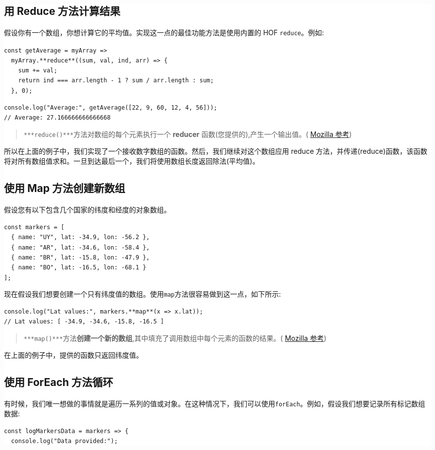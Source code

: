 ## 用 Reduce 方法计算结果

假设你有一个数组，你想计算它的平均值。实现这一点的最佳功能方法是使用内置的 HOF `reduce`。例如:

```
const getAverage = myArray =>
  myArray.**reduce**((sum, val, ind, arr) => {
    sum += val;
    return ind === arr.length - 1 ? sum / arr.length : sum;
  }, 0);
```

```
console.log("Average:", getAverage([22, 9, 60, 12, 4, 56])); 
// Average: 27.166666666666668
```

> `***reduce()***`方法对数组的每个元素执行一个 **reducer** 函数(您提供的),产生一个输出值。( [Mozilla 参考](https://developer.mozilla.org/en-US/docs/Web/JavaScript/Reference/Global_Objects/Array/Reduce))

所以在上面的例子中，我们实现了一个接收数字数组的函数。然后，我们继续对这个数组应用 reduce 方法，并传递(reduce)函数，该函数将对所有数组值求和。一旦到达最后一个，我们将使用数组长度返回除法(平均值)。

## 使用 Map 方法创建新数组

假设您有以下包含几个国家的纬度和经度的对象数组。

```
const markers = [
  { name: "UY", lat: -34.9, lon: -56.2 },
  { name: "AR", lat: -34.6, lon: -58.4 },
  { name: "BR", lat: -15.8, lon: -47.9 },
  { name: "BO", lat: -16.5, lon: -68.1 }
];
```

现在假设我们想要创建一个只有纬度值的数组。使用`map`方法很容易做到这一点，如下所示:

```
console.log("Lat values:", markers.**map**(x => x.lat));
// Lat values: [ -34.9, -34.6, -15.8, -16.5 ]
```

> `***map()***`方法**创建一个新的数组**,其中填充了调用数组中每个元素的函数的结果。( [Mozilla 参考](https://developer.mozilla.org/en-US/docs/Web/JavaScript/Reference/Global_Objects/Array/map))

在上面的例子中，提供的函数只返回纬度值。

## 使用 ForEach 方法循环

有时候，我们唯一想做的事情就是遍历一系列的值或对象。在这种情况下，我们可以使用`forEach`。例如，假设我们想要记录所有标记数组数据:

```
const logMarkersData = markers => {
  console.log("Data provided:");
```
